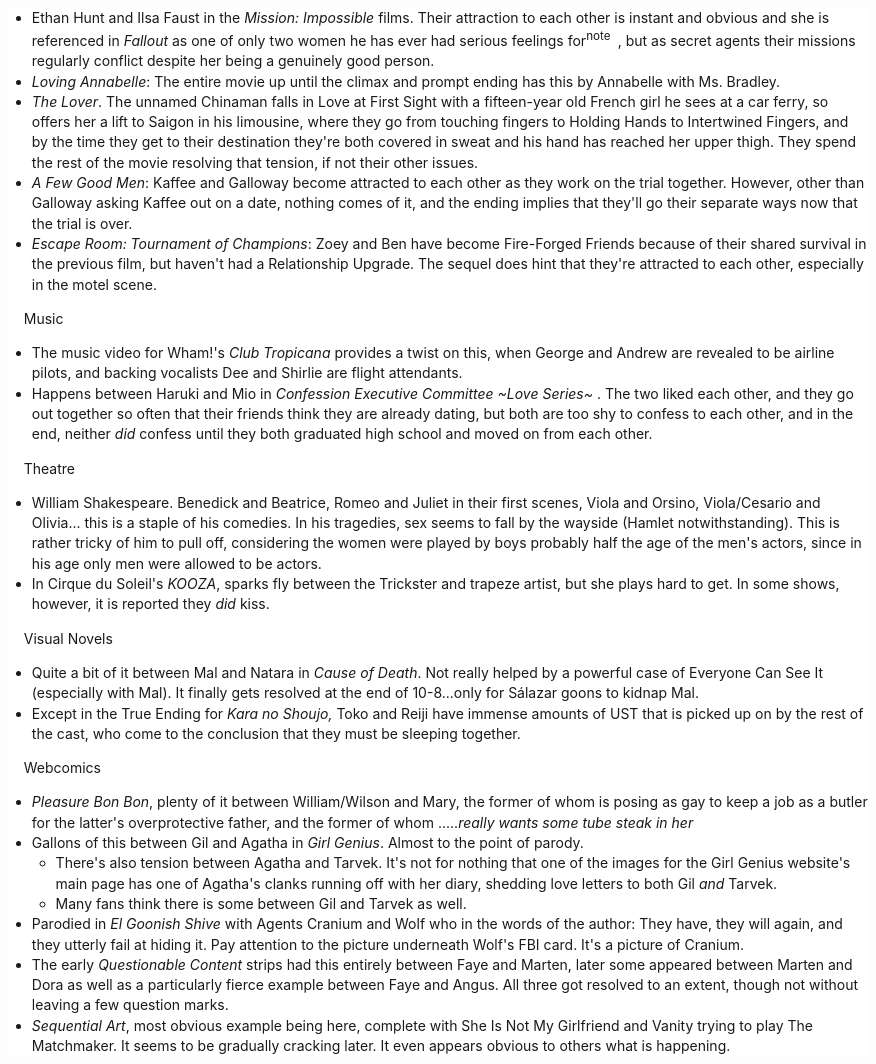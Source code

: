-   Ethan Hunt and Ilsa Faust in the _Mission: Impossible_ films. Their attraction to each other is instant and obvious and she is referenced in _Fallout_ as one of only two women he has ever had serious feelings for<sup>note&nbsp;</sup> , but as secret agents their missions regularly conflict despite her being a genuinely good person.
-   _Loving Annabelle_: The entire movie up until the climax and prompt ending has this by Annabelle with Ms. Bradley.
-   _The Lover_. The unnamed Chinaman falls in Love at First Sight with a fifteen-year old French girl he sees at a car ferry, so offers her a lift to Saigon in his limousine, where they go from touching fingers to Holding Hands to Intertwined Fingers, and by the time they get to their destination they're both covered in sweat and his hand has reached her upper thigh. They spend the rest of the movie resolving that tension, if not their other issues.
-   _A Few Good Men_: Kaffee and Galloway become attracted to each other as they work on the trial together. However, other than Galloway asking Kaffee out on a date, nothing comes of it, and the ending implies that they'll go their separate ways now that the trial is over.
-   _Escape Room: Tournament of Champions_: Zoey and Ben have become Fire-Forged Friends because of their shared survival in the previous film, but haven't had a Relationship Upgrade. The sequel does hint that they're attracted to each other, especially in the motel scene.

    Music 

-   The music video for Wham!'s _Club Tropicana_ provides a twist on this, when George and Andrew are revealed to be airline pilots, and backing vocalists Dee and Shirlie are flight attendants.
-   Happens between Haruki and Mio in _Confession Executive Committee ~Love Series~_ . The two liked each other, and they go out together so often that their friends think they are already dating, but both are too shy to confess to each other, and in the end, neither _did_ confess until they both graduated high school and moved on from each other.

    Theatre 

-   William Shakespeare. Benedick and Beatrice, Romeo and Juliet in their first scenes, Viola and Orsino, Viola/Cesario and Olivia... this is a staple of his comedies. In his tragedies, sex seems to fall by the wayside (Hamlet notwithstanding). This is rather tricky of him to pull off, considering the women were played by boys probably half the age of the men's actors, since in his age only men were allowed to be actors.
-   In Cirque du Soleil's _KOOZA_, sparks fly between the Trickster and trapeze artist, but she plays hard to get. In some shows, however, it is reported they _did_ kiss.

    Visual Novels 

-   Quite a bit of it between Mal and Natara in _Cause of Death_. Not really helped by a powerful case of Everyone Can See It (especially with Mal). It finally gets resolved at the end of 10-8...only for Sálazar goons to kidnap Mal.
-   Except in the True Ending for _Kara no Shoujo,_ Toko and Reiji have immense amounts of UST that is picked up on by the rest of the cast, who come to the conclusion that they must be sleeping together.

    Webcomics 

-   _Pleasure Bon Bon_, plenty of it between William/Wilson and Mary, the former of whom is posing as gay to keep a job as a butler for the latter's overprotective father, and the former of whom ....._really wants some tube steak in her_
-   Gallons of this between Gil and Agatha in _Girl Genius_. Almost to the point of parody.
    -   There's also tension between Agatha and Tarvek. It's not for nothing that one of the images for the Girl Genius website's main page has one of Agatha's clanks running off with her diary, shedding love letters to both Gil _and_ Tarvek.
    -   Many fans think there is some between Gil and Tarvek as well.
-   Parodied in _El Goonish Shive_ with Agents Cranium and Wolf who in the words of the author: They have, they will again, and they utterly fail at hiding it. Pay attention to the picture underneath Wolf's FBI card. It's a picture of Cranium.
-   The early _Questionable Content_ strips had this entirely between Faye and Marten, later some appeared between Marten and Dora as well as a particularly fierce example between Faye and Angus. All three got resolved to an extent, though not without leaving a few question marks.
-   _Sequential Art_, most obvious example being here, complete with She Is Not My Girlfriend and Vanity trying to play The Matchmaker. It seems to be gradually cracking later. It even appears obvious to others what is happening.